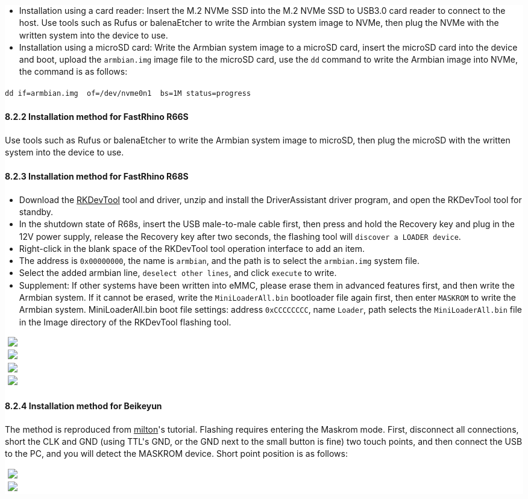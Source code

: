 - Installation using a card reader: Insert the M.2 NVMe SSD into the M.2 NVMe SSD to USB3.0 card reader to connect to the host. Use tools such as Rufus or balenaEtcher to write the Armbian system image to NVMe, then plug the NVMe with the written system into the device to use.
- Installation using a microSD card: Write the Armbian system image to a microSD card, insert the microSD card into the device and boot, upload the `armbian.img` image file to the microSD card, use the `dd` command to write the Armbian image into NVMe, the command is as follows:

```Shell
dd if=armbian.img  of=/dev/nvme0n1  bs=1M status=progress
```

#### 8.2.2 Installation method for FastRhino R66S

Use tools such as Rufus or balenaEtcher to write the Armbian system image to microSD, then plug the microSD with the written system into the device to use.

#### 8.2.3 Installation method for FastRhino R68S

- Download the [RKDevTool](https://github.com/ophub/kernel/releases/download/tools/FastRhino_r68s_RKDevTool_Release_v2.86___DriverAssitant_v5.1.1.tar.gz) tool and driver, unzip and install the DriverAssistant driver program, and open the RKDevTool tool for standby.
- In the shutdown state of R68s, insert the USB male-to-male cable first, then press and hold the Recovery key and plug in the 12V power supply, release the Recovery key after two seconds, the flashing tool will `discover a LOADER device`.
- Right-click in the blank space of the RKDevTool tool operation interface to add an item.
- The address is `0x00000000`, the name is `armbian`, and the path is to select the `armbian.img` system file.
- Select the added armbian line, `deselect other lines`, and click `execute` to write.
- Supplement: If other systems have been written into eMMC, please erase them in advanced features first, and then write the Armbian system. If it cannot be erased, write the `MiniLoaderAll.bin` bootloader file again first, then enter `MASKROM` to write the Armbian system. MiniLoaderAll.bin boot file settings: address `0xCCCCCCCC`, name `Loader`, path selects the `MiniLoaderAll.bin` file in the Image directory of the RKDevTool flashing tool.

<div style="width:100%;margin-top:40px;margin:5px;">
<img src=https://user-images.githubusercontent.com/68696949/202970301-d798677b-e875-4971-ac8f-ee58b2a1e686.png width="200" /><br />
<img src=https://user-images.githubusercontent.com/68696949/202970405-cb68cb78-cd0f-43ee-b807-5e594ab73099.png width="600" /><br />
<img src=https://user-images.githubusercontent.com/68696949/202970488-5f18c574-c11f-486f-8fe8-002f3ba2f3f4.png width="600" /><br />
<img src=https://user-images.githubusercontent.com/68696949/202970577-87549acf-b98b-441f-bb31-e4fd6608108d.png width="600" />
</div>

#### 8.2.4 Installation method for Beikeyun

The method is reproduced from [milton](https://www.cnblogs.com/milton/p/15391525.html)'s tutorial. Flashing requires entering the Maskrom mode. First, disconnect all connections, short the CLK and GND (using TTL's GND, or the GND next to the small button is fine) two touch points, and then connect the USB to the PC, and you will detect the MASKROM device. Short point position is as follows:

<div style="width:100%;margin-top:40px;margin:5px;">
<img src=https://user-images.githubusercontent.com/68696949/202977817-fb12d291-47e2-47e4-88c3-e21f9ae57922.png width="600" /><br />
<img src=https://user-images.githubusercontent.com/68696949/202977900-50b4770d-8444-42a0-8478-3234043455bd.png width="600" />
</div>
